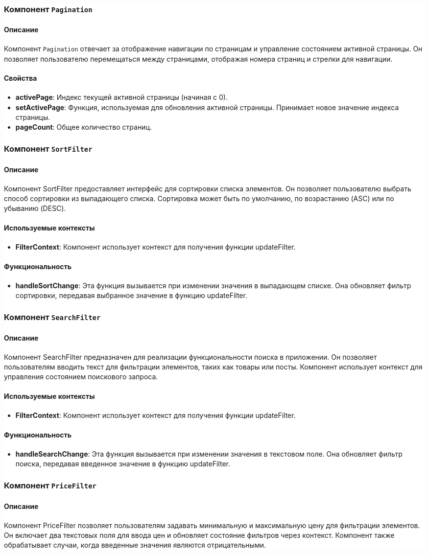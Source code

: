 ### **Компонент `Pagination`**

#### **Описание**

Компонент `Pagination` отвечает за отображение навигации по страницам и управление состоянием активной страницы. Он позволяет пользователю перемещаться между страницами, отображая номера страниц и стрелки для навигации.

#### **Свойства**

- **activePage**: Индекс текущей активной страницы (начиная с 0).
- **setActivePage**: Функция, используемая для обновления активной страницы. Принимает новое значение индекса страницы.
- **pageCount**: Общее количество страниц.

### **Компонент `SortFilter`**

#### **Описание**

Компонент SortFilter предоставляет интерфейс для сортировки списка элементов. Он позволяет пользователю выбрать способ сортировки из выпадающего списка. Сортировка может быть по умолчанию, по возрастанию (ASC) или по убыванию (DESC).

#### **Используемые контексты**

- **FilterContext**: Компонент использует контекст для получения функции updateFilter.

#### **Функциональность**

- **handleSortChange**:  Эта функция вызывается при изменении значения в выпадающем списке. Она обновляет фильтр сортировки, передавая выбранное значение в функцию updateFilter.

### **Компонент `SearchFilter`**

#### **Описание**

Компонент SearchFilter предназначен для реализации функциональности поиска в приложении. Он позволяет пользователям вводить текст для фильтрации элементов, таких как товары или посты. Компонент использует контекст для управления состоянием поискового запроса.

#### **Используемые контексты**

- **FilterContext**: Компонент использует контекст для получения функции updateFilter.

#### **Функциональность**

- **handleSearchChange**: Эта функция вызывается при изменении значения в текстовом поле. Она обновляет фильтр поиска, передавая введенное значение в функцию updateFilter.

### **Компонент `PriceFilter`**

#### **Описание**

Компонент PriceFilter позволяет пользователям задавать минимальную и максимальную цену для фильтрации элементов. Он включает два текстовых поля для ввода цен и обновляет состояние фильтров через контекст. Компонент также обрабатывает случаи, когда введенные значения являются отрицательными.
